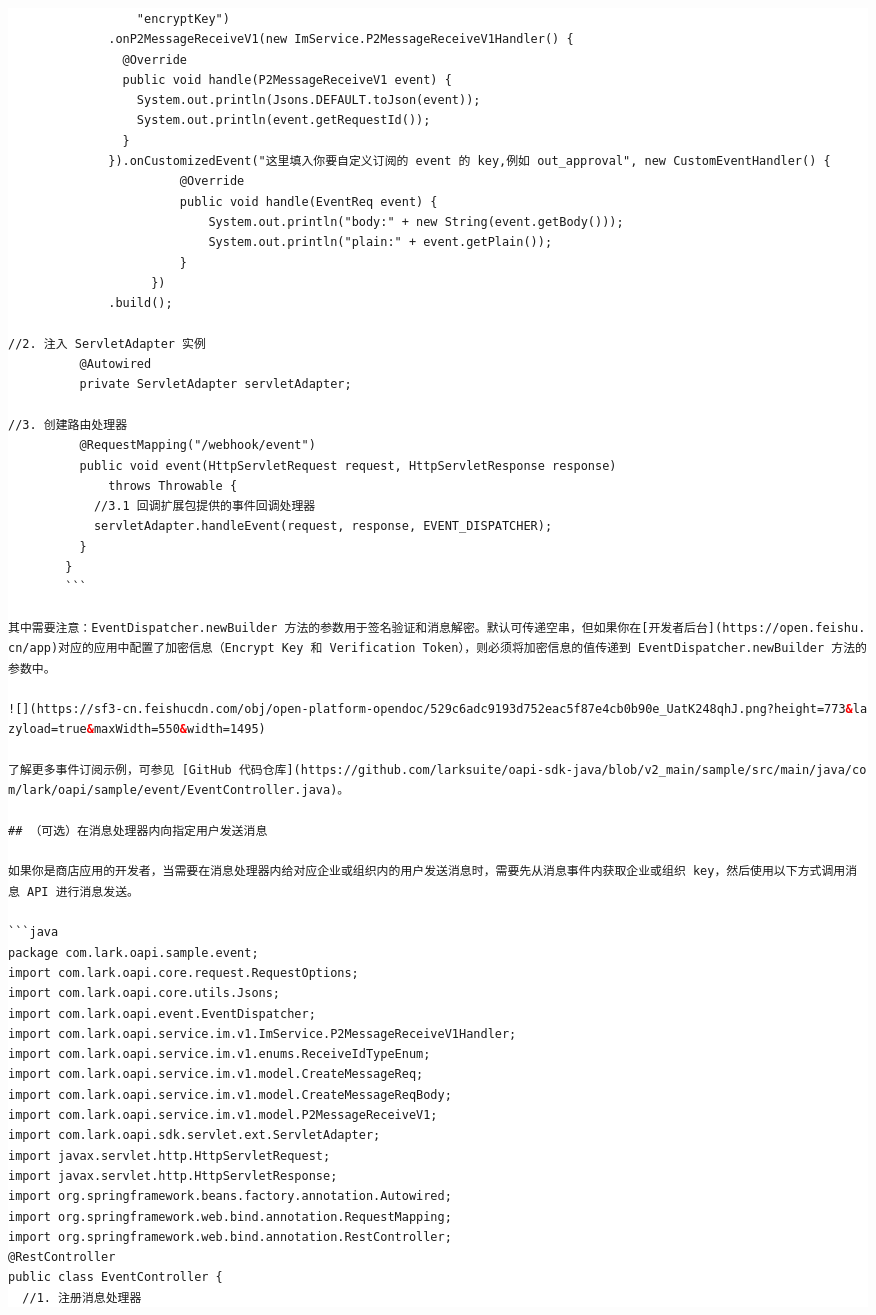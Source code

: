 ```xml
                  "encryptKey")
              .onP2MessageReceiveV1(new ImService.P2MessageReceiveV1Handler() {
                @Override
                public void handle(P2MessageReceiveV1 event) {
                  System.out.println(Jsons.DEFAULT.toJson(event));
                  System.out.println(event.getRequestId());
                }
              }).onCustomizedEvent("这里填入你要自定义订阅的 event 的 key,例如 out_approval", new CustomEventHandler() {
                        @Override
                        public void handle(EventReq event) {
                            System.out.println("body:" + new String(event.getBody()));
                            System.out.println("plain:" + event.getPlain());
                        }
                    })
              .build();

//2. 注入 ServletAdapter 实例
          @Autowired
          private ServletAdapter servletAdapter;

//3. 创建路由处理器
          @RequestMapping("/webhook/event")
          public void event(HttpServletRequest request, HttpServletResponse response)
              throws Throwable {
            //3.1 回调扩展包提供的事件回调处理器
            servletAdapter.handleEvent(request, response, EVENT_DISPATCHER);
          }
        }
        ```

其中需要注意：EventDispatcher.newBuilder 方法的参数用于签名验证和消息解密。默认可传递空串，但如果你在[开发者后台](https://open.feishu.cn/app)对应的应用中配置了加密信息（Encrypt Key 和 Verification Token），则必须将加密信息的值传递到 EventDispatcher.newBuilder 方法的参数中。

![](https://sf3-cn.feishucdn.com/obj/open-platform-opendoc/529c6adc9193d752eac5f87e4cb0b90e_UatK248qhJ.png?height=773&lazyload=true&maxWidth=550&width=1495)

了解更多事件订阅示例，可参见 [GitHub 代码仓库](https://github.com/larksuite/oapi-sdk-java/blob/v2_main/sample/src/main/java/com/lark/oapi/sample/event/EventController.java)。

## （可选）在消息处理器内向指定用户发送消息

如果你是商店应用的开发者，当需要在消息处理器内给对应企业或组织内的用户发送消息时，需要先从消息事件内获取企业或组织 key，然后使用以下方式调用消息 API 进行消息发送。

```java
package com.lark.oapi.sample.event;
import com.lark.oapi.core.request.RequestOptions;
import com.lark.oapi.core.utils.Jsons;
import com.lark.oapi.event.EventDispatcher;
import com.lark.oapi.service.im.v1.ImService.P2MessageReceiveV1Handler;
import com.lark.oapi.service.im.v1.enums.ReceiveIdTypeEnum;
import com.lark.oapi.service.im.v1.model.CreateMessageReq;
import com.lark.oapi.service.im.v1.model.CreateMessageReqBody;
import com.lark.oapi.service.im.v1.model.P2MessageReceiveV1;
import com.lark.oapi.sdk.servlet.ext.ServletAdapter;
import javax.servlet.http.HttpServletRequest;
import javax.servlet.http.HttpServletResponse;
import org.springframework.beans.factory.annotation.Autowired;
import org.springframework.web.bind.annotation.RequestMapping;
import org.springframework.web.bind.annotation.RestController;
@RestController
public class EventController {
  //1. 注册消息处理器
```